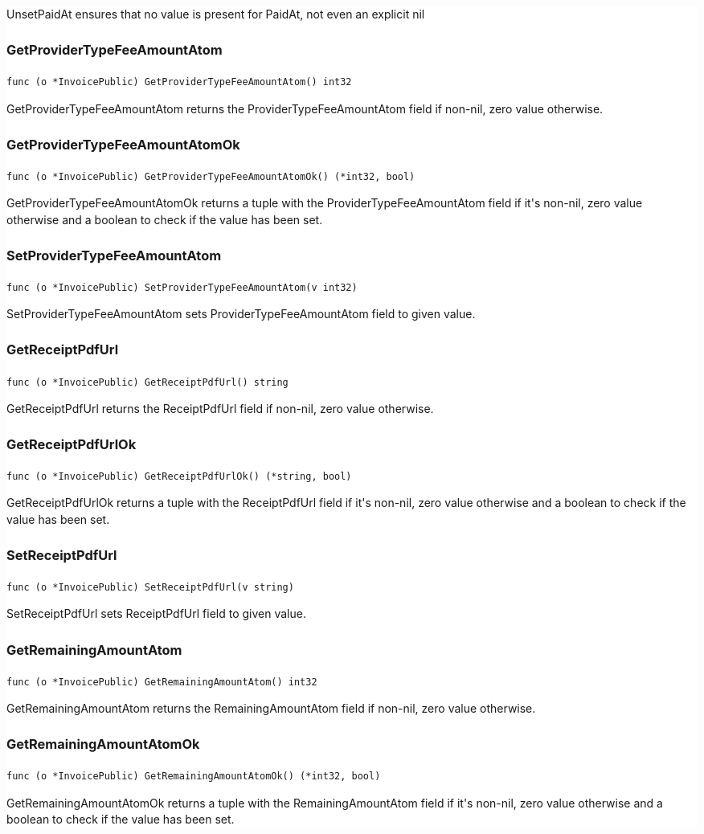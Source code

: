 UnsetPaidAt ensures that no value is present for PaidAt, not even an explicit nil
### GetProviderTypeFeeAmountAtom

`func (o *InvoicePublic) GetProviderTypeFeeAmountAtom() int32`

GetProviderTypeFeeAmountAtom returns the ProviderTypeFeeAmountAtom field if non-nil, zero value otherwise.

### GetProviderTypeFeeAmountAtomOk

`func (o *InvoicePublic) GetProviderTypeFeeAmountAtomOk() (*int32, bool)`

GetProviderTypeFeeAmountAtomOk returns a tuple with the ProviderTypeFeeAmountAtom field if it's non-nil, zero value otherwise
and a boolean to check if the value has been set.

### SetProviderTypeFeeAmountAtom

`func (o *InvoicePublic) SetProviderTypeFeeAmountAtom(v int32)`

SetProviderTypeFeeAmountAtom sets ProviderTypeFeeAmountAtom field to given value.


### GetReceiptPdfUrl

`func (o *InvoicePublic) GetReceiptPdfUrl() string`

GetReceiptPdfUrl returns the ReceiptPdfUrl field if non-nil, zero value otherwise.

### GetReceiptPdfUrlOk

`func (o *InvoicePublic) GetReceiptPdfUrlOk() (*string, bool)`

GetReceiptPdfUrlOk returns a tuple with the ReceiptPdfUrl field if it's non-nil, zero value otherwise
and a boolean to check if the value has been set.

### SetReceiptPdfUrl

`func (o *InvoicePublic) SetReceiptPdfUrl(v string)`

SetReceiptPdfUrl sets ReceiptPdfUrl field to given value.


### GetRemainingAmountAtom

`func (o *InvoicePublic) GetRemainingAmountAtom() int32`

GetRemainingAmountAtom returns the RemainingAmountAtom field if non-nil, zero value otherwise.

### GetRemainingAmountAtomOk

`func (o *InvoicePublic) GetRemainingAmountAtomOk() (*int32, bool)`

GetRemainingAmountAtomOk returns a tuple with the RemainingAmountAtom field if it's non-nil, zero value otherwise
and a boolean to check if the value has been set.
